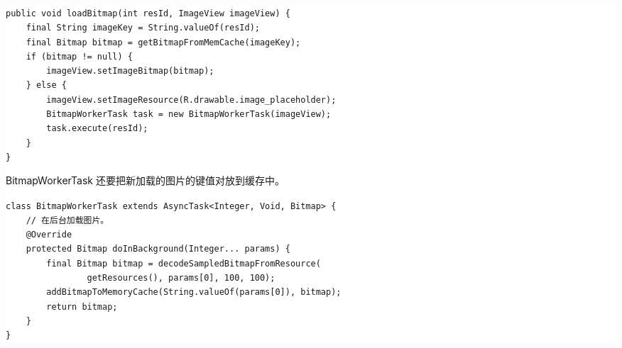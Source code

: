 	public void loadBitmap(int resId, ImageView imageView) {  
	    final String imageKey = String.valueOf(resId);  
	    final Bitmap bitmap = getBitmapFromMemCache(imageKey);  
	    if (bitmap != null) {  
	        imageView.setImageBitmap(bitmap);  
	    } else {  
	        imageView.setImageResource(R.drawable.image_placeholder);  
	        BitmapWorkerTask task = new BitmapWorkerTask(imageView);  
	        task.execute(resId);  
	    }  
	}  
BitmapWorkerTask 还要把新加载的图片的键值对放到缓存中。

	class BitmapWorkerTask extends AsyncTask<Integer, Void, Bitmap> {  
	    // 在后台加载图片。  
	    @Override  
	    protected Bitmap doInBackground(Integer... params) {  
	        final Bitmap bitmap = decodeSampledBitmapFromResource(  
	                getResources(), params[0], 100, 100);  
	        addBitmapToMemoryCache(String.valueOf(params[0]), bitmap);  
	        return bitmap;  
	    }  
	}  

 